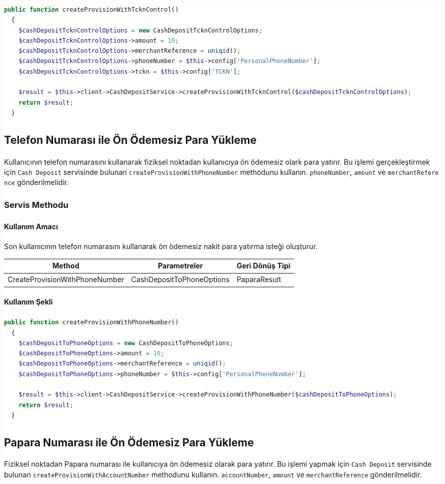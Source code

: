 ```php
public function createProvisionWithTcknControl()
  {
    $cashDepositTcknControlOptions = new CashDepositTcknControlOptions;
    $cashDepositTcknControlOptions->amount = 10;
    $cashDepositTcknControlOptions->merchantReference = uniqid();
    $cashDepositTcknControlOptions->phoneNumber = $this->config['PersonalPhoneNumber'];
    $cashDepositTcknControlOptions->tckn = $this->config['TCKN'];

    $result = $this->client->CashDepositService->createProvisionWithTcknControl($cashDepositTcknControlOptions);
    return $result;
  }
```

## Telefon Numarası ile Ön Ödemesiz Para Yükleme

Kullanıcının telefon numarasını kullanarak fiziksel noktadan kullanıcıya ön ödemesiz olark para yatırır. Bu işlemi gerçekleştirmek için `Cash Deposit` servisinde bulunan `createProvisionWithPhoneNumber` methodunu kullanın. `phoneNumber`, `amount` ve `merchantReference` gönderilmelidir.

### Servis Methodu

#### Kullanım Amacı

Son kullanıcının telefon numarasını kullanarak ön ödemesiz nakit para yatırma isteği oluşturur.

| **Method**                     | **Parametreler**          | **Geri Dönüş Tipi**                |
| ------------------------------ | ------------------------- | ---------------------------------- |
| CreateProvisionWithPhoneNumber | CashDepositToPhoneOptions | PaparaResult<CashDepositProvision> |

#### Kullanım Şekli

```php
public function createProvisionWithPhoneNumber()
  {
    $cashDepositToPhoneOptions = new CashDepositToPhoneOptions;
    $cashDepositToPhoneOptions->amount = 10;
    $cashDepositToPhoneOptions->merchantReference = uniqid();
    $cashDepositToPhoneOptions->phoneNumber = $this->config['PersonalPhoneNumber'];

    $result = $this->client->CashDepositService->createProvisionWithPhoneNumber($cashDepositToPhoneOptions);
    return $result;
  }
```

## Papara Numarası ile Ön Ödemesiz Para Yükleme

Fiziksel noktadan Papara numarası ile kullanıcıya ön ödemesiz olarak para yatırır. Bu işlemi yapmak için  `Cash Deposit` servisinde bulunan `createProvisionWithAccountNumber` methodunu kullanın. `accountNumber`, `amount` ve `merchantReference` gönderilmelidir.
